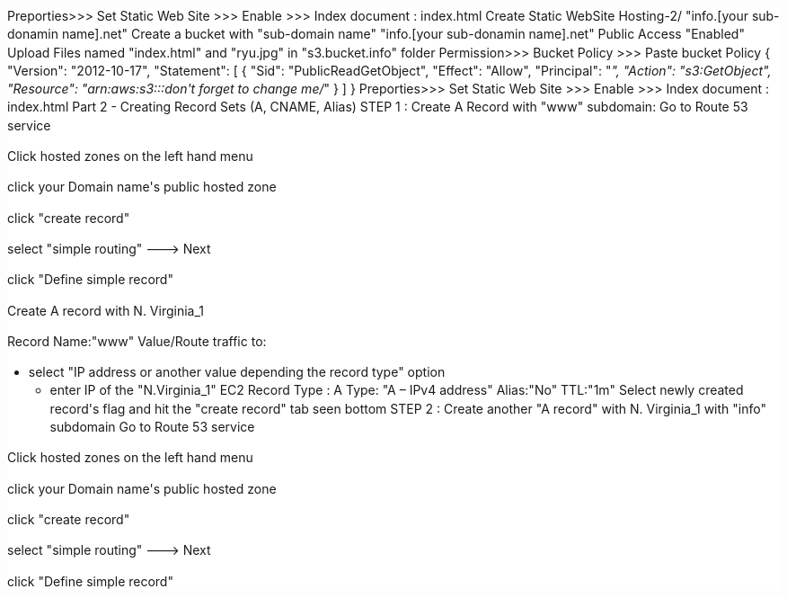 Preporties>>> Set Static Web Site >>> Enable >>> Index document : index.html
Create Static WebSite Hosting-2/ "info.[your sub-donamin name].net"
Create a bucket with "sub-domain name" "info.[your sub-donamin name].net"
Public Access "Enabled"
Upload Files named "index.html" and "ryu.jpg" in "s3.bucket.info" folder
Permission>>> Bucket Policy >>> Paste bucket Policy
{
    "Version": "2012-10-17", 
    "Statement": [
        {
            "Sid": "PublicReadGetObject",
            "Effect": "Allow",
            "Principal": "*",
            "Action": "s3:GetObject",
            "Resource": "arn:aws:s3:::don't forget to change me/*"
        }
    ]
}
Preporties>>> Set Static Web Site >>> Enable >>> Index document : index.html
Part 2 - Creating Record Sets (A, CNAME, Alias)
STEP 1 : Create A Record with "www" subdomain:
Go to Route 53 service

Click hosted zones on the left hand menu

click your Domain name's public hosted zone

click "create record"

select "simple routing" ---> Next

click "Define simple record"

Create A record with N. Virginia_1

Record Name:"www"
Value/Route traffic to: 
  - select "IP address or another value depending the record type" option 
      - enter IP of the "N.Virginia_1" EC2
Record Type : A
Type: "A – IPv4 address"
Alias:"No"
TTL:"1m"
Select newly created record's flag and hit the "create record" tab seen bottom
STEP 2 : Create another "A record" with N. Virginia_1 with "info" subdomain
Go to Route 53 service

Click hosted zones on the left hand menu

click your Domain name's public hosted zone

click "create record"

select "simple routing" ---> Next

click "Define simple record"
